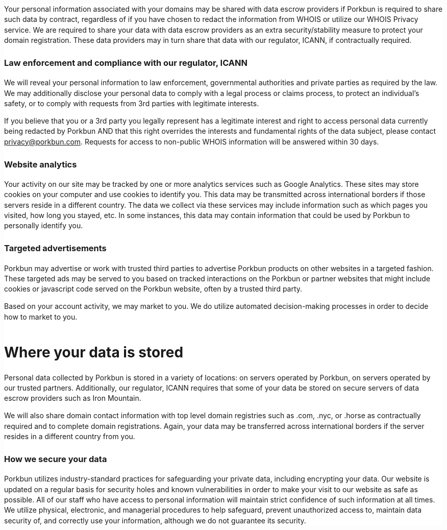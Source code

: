Your personal information associated with your domains may be shared with data escrow providers if Porkbun is required to share such data by contract, regardless of if you have chosen to redact the information from WHOIS or utilize our WHOIS Privacy service. We are required to share your data with data escrow providers as an extra security/stability measure to protect your domain registration. These data providers may in turn share that data with our regulator, ICANN, if contractually required.

### Law enforcement and compliance with our regulator, ICANN

We will reveal your personal information to law enforcement, governmental authorities and private parties as required by the law. We may additionally disclose your personal data to comply with a legal process or claims process, to protect an individual’s safety, or to comply with requests from 3rd parties with legitimate interests.

If you believe that you or a 3rd party you legally represent has a legitimate interest and right to access personal data currently being redacted by Porkbun AND that this right overrides the interests and fundamental rights of the data subject, please contact privacy@porkbun.com. Requests for access to non-public WHOIS information will be answered within 30 days.

### Website analytics

Your activity on our site may be tracked by one or more analytics services such as Google Analytics. These sites may store cookies on your computer and use cookies to identify you. This data may be transmitted across international borders if those servers reside in a different country. The data we collect via these services may include information such as which pages you visited, how long you stayed, etc. In some instances, this data may contain information that could be used by Porkbun to personally identify you.

### Targeted advertisements

Porkbun may advertise or work with trusted third parties to advertise Porkbun products on other websites in a targeted fashion. These targeted ads may be served to you based on tracked interactions on the Porkbun or partner websites that might include cookies or javascript code served on the Porkbun website, often by a trusted third party.

Based on your account activity, we may market to you. We do utilize automated decision-making processes in order to decide how to market to you.

Where your data is stored
=========================

Personal data collected by Porkbun is stored in a variety of locations: on servers operated by Porkbun, on servers operated by our trusted partners. Additionally, our regulator, ICANN requires that some of your data be stored on secure servers of data escrow providers such as Iron Mountain.

We will also share domain contact information with top level domain registries such as .com, .nyc, or .horse as contractually required and to complete domain registrations. Again, your data may be transferred across international borders if the server resides in a different country from you.

### How we secure your data

Porkbun utilizes industry-standard practices for safeguarding your private data, including encrypting your data. Our website is updated on a regular basis for security holes and known vulnerabilities in order to make your visit to our website as safe as possible. All of our staff who have access to personal information will maintain strict confidence of such information at all times. We utilize physical, electronic, and managerial procedures to help safeguard, prevent unauthorized access to, maintain data security of, and correctly use your information, although we do not guarantee its security.
